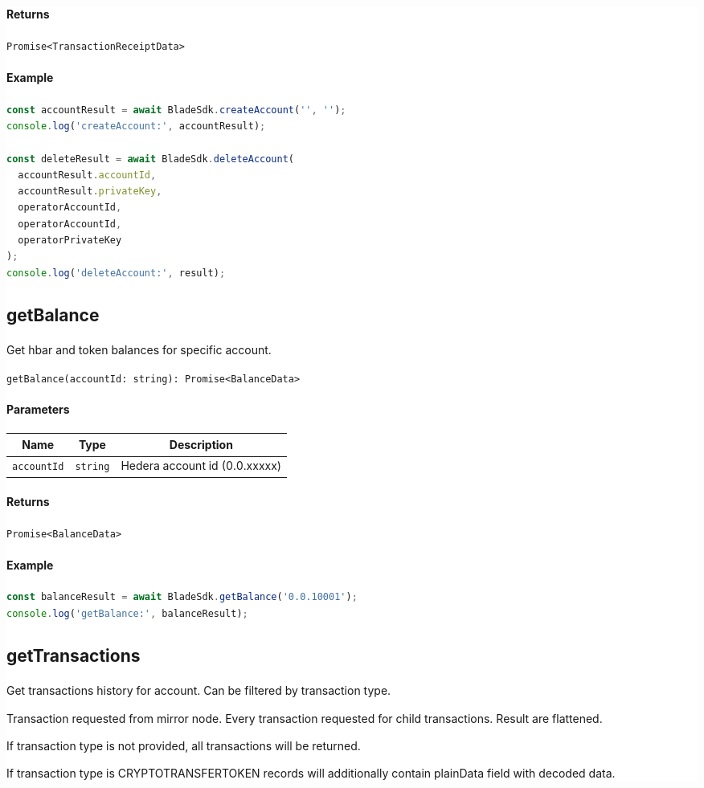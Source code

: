 #### Returns

`Promise<TransactionReceiptData>`

#### Example

```javascript
const accountResult = await BladeSdk.createAccount('', '');
console.log('createAccount:', accountResult);

const deleteResult = await BladeSdk.deleteAccount(
  accountResult.accountId,
  accountResult.privateKey,
  operatorAccountId,
  operatorAccountId,
  operatorPrivateKey
);
console.log('deleteAccount:', result);
```

## getBalance

Get hbar and token balances for specific account.

`getBalance(accountId: string): Promise<BalanceData>`

#### Parameters

| Name | Type | Description |
|------|------| ----------- |
| `accountId` | `string` | Hedera account id (0.0.xxxxx) |

#### Returns

`Promise<BalanceData>`

#### Example

```javascript
const balanceResult = await BladeSdk.getBalance('0.0.10001');
console.log('getBalance:', balanceResult);
```

## getTransactions

Get transactions history for account. Can be filtered by transaction type.

Transaction requested from mirror node. Every transaction requested for child transactions. Result are flattened.

If transaction type is not provided, all transactions will be returned.

If transaction type is CRYPTOTRANSFERTOKEN records will additionally contain plainData field with decoded data.

